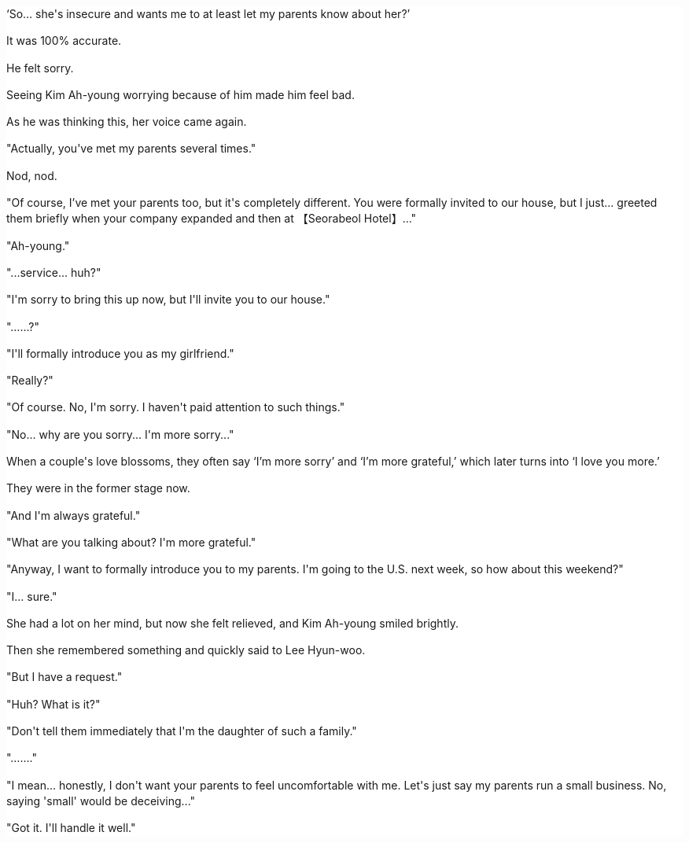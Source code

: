 ‘So… she's insecure and wants me to at least let my parents know about her?’

It was 100% accurate.

He felt sorry.

Seeing Kim Ah-young worrying because of him made him feel bad.

As he was thinking this, her voice came again.

"Actually, you've met my parents several times."

Nod, nod.

"Of course, I’ve met your parents too, but it's completely different. You were formally invited to our house, but I just... greeted them briefly when your company expanded and then at 【Seorabeol Hotel】..."

"Ah-young."

"...service... huh?"

"I'm sorry to bring this up now, but I'll invite you to our house."

"……?"

"I'll formally introduce you as my girlfriend."

"Really?"

"Of course. No, I'm sorry. I haven't paid attention to such things."

"No... why are you sorry... I'm more sorry..."

When a couple's love blossoms, they often say ‘I’m more sorry’ and ‘I’m more grateful,’ which later turns into ‘I love you more.’

They were in the former stage now.

"And I'm always grateful."

"What are you talking about? I'm more grateful."

"Anyway, I want to formally introduce you to my parents. I'm going to the U.S. next week, so how about this weekend?"

"I... sure."

She had a lot on her mind, but now she felt relieved, and Kim Ah-young smiled brightly.

Then she remembered something and quickly said to Lee Hyun-woo.

"But I have a request."

"Huh? What is it?"

"Don't tell them immediately that I'm the daughter of such a family."

"……."

"I mean... honestly, I don't want your parents to feel uncomfortable with me. Let's just say my parents run a small business. No, saying 'small' would be deceiving..."

"Got it. I'll handle it well."
